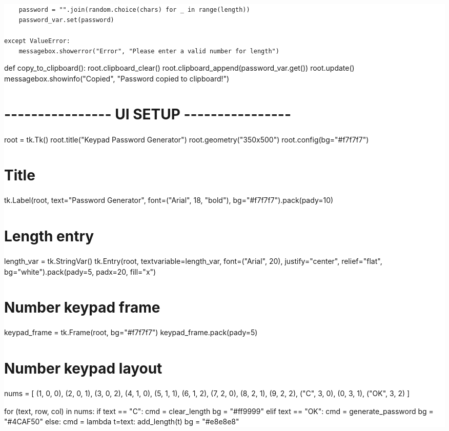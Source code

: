         password = "".join(random.choice(chars) for _ in range(length))
        password_var.set(password)

    except ValueError:
        messagebox.showerror("Error", "Please enter a valid number for length")

def copy_to_clipboard():
    root.clipboard_clear()
    root.clipboard_append(password_var.get())
    root.update()
    messagebox.showinfo("Copied", "Password copied to clipboard!")

# ---------------- UI SETUP ----------------
root = tk.Tk()
root.title("Keypad Password Generator")
root.geometry("350x500")
root.config(bg="#f7f7f7")

# Title
tk.Label(root, text="Password Generator", font=("Arial", 18, "bold"), bg="#f7f7f7").pack(pady=10)

# Length entry
length_var = tk.StringVar()
tk.Entry(root, textvariable=length_var, font=("Arial", 20), justify="center", relief="flat", bg="white").pack(pady=5, padx=20, fill="x")

# Number keypad frame
keypad_frame = tk.Frame(root, bg="#f7f7f7")
keypad_frame.pack(pady=5)

# Number keypad layout
nums = [
    (1, 0, 0), (2, 0, 1), (3, 0, 2),
    (4, 1, 0), (5, 1, 1), (6, 1, 2),
    (7, 2, 0), (8, 2, 1), (9, 2, 2),
    ("C", 3, 0), (0, 3, 1), ("OK", 3, 2)
]

for (text, row, col) in nums:
    if text == "C":
        cmd = clear_length
        bg = "#ff9999"
    elif text == "OK":
        cmd = generate_password
        bg = "#4CAF50"
    else:
        cmd = lambda t=text: add_length(t)
        bg = "#e8e8e8"
